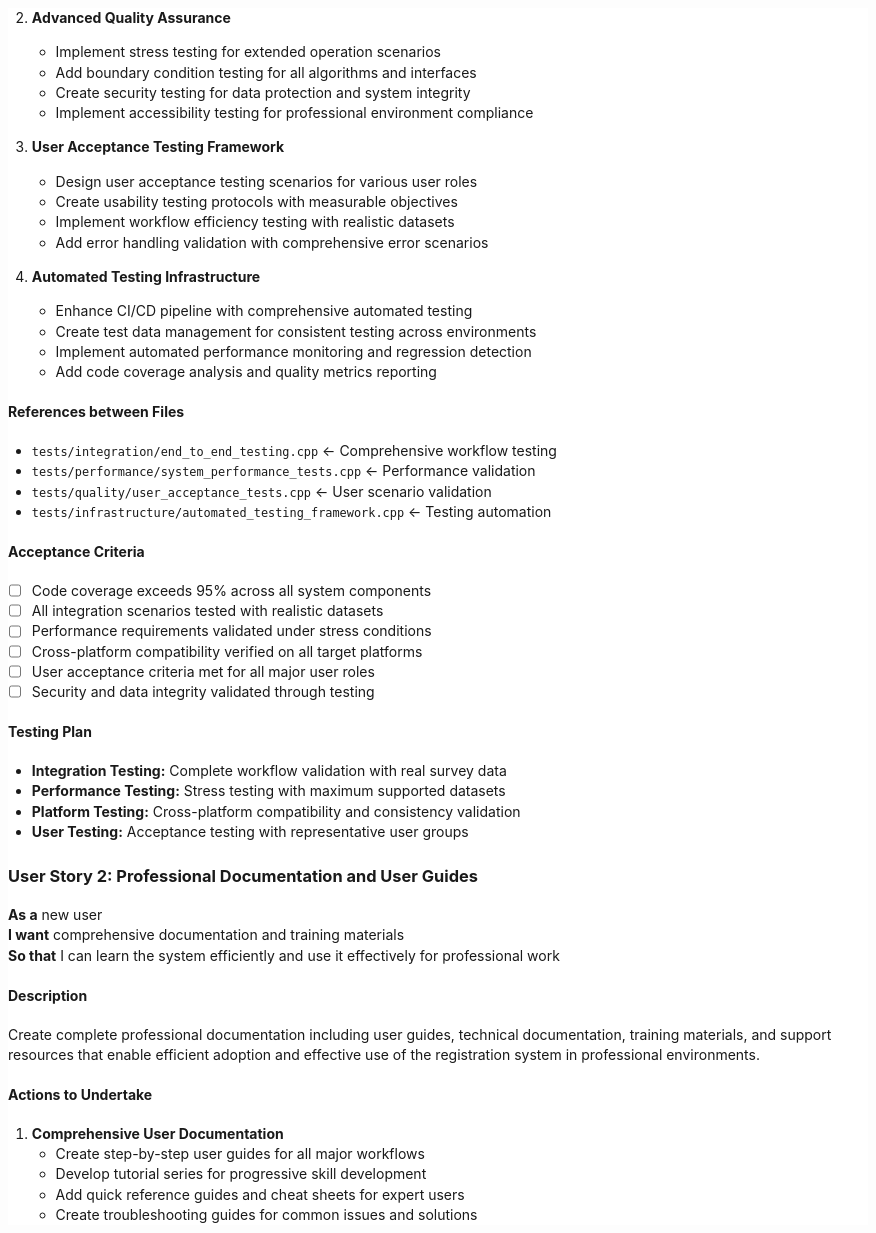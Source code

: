 2. **Advanced Quality Assurance**
   - Implement stress testing for extended operation scenarios
   - Add boundary condition testing for all algorithms and interfaces
   - Create security testing for data protection and system integrity
   - Implement accessibility testing for professional environment compliance

3. **User Acceptance Testing Framework**
   - Design user acceptance testing scenarios for various user roles
   - Create usability testing protocols with measurable objectives
   - Implement workflow efficiency testing with realistic datasets
   - Add error handling validation with comprehensive error scenarios

4. **Automated Testing Infrastructure**
   - Enhance CI/CD pipeline with comprehensive automated testing
   - Create test data management for consistent testing across environments
   - Implement automated performance monitoring and regression detection
   - Add code coverage analysis and quality metrics reporting

#### References between Files
- `tests/integration/end_to_end_testing.cpp` ← Comprehensive workflow testing
- `tests/performance/system_performance_tests.cpp` ← Performance validation
- `tests/quality/user_acceptance_tests.cpp` ← User scenario validation
- `tests/infrastructure/automated_testing_framework.cpp` ← Testing automation

#### Acceptance Criteria
- [ ] Code coverage exceeds 95% across all system components
- [ ] All integration scenarios tested with realistic datasets
- [ ] Performance requirements validated under stress conditions
- [ ] Cross-platform compatibility verified on all target platforms
- [ ] User acceptance criteria met for all major user roles
- [ ] Security and data integrity validated through testing

#### Testing Plan
- **Integration Testing:** Complete workflow validation with real survey data
- **Performance Testing:** Stress testing with maximum supported datasets
- **Platform Testing:** Cross-platform compatibility and consistency validation
- **User Testing:** Acceptance testing with representative user groups

### User Story 2: Professional Documentation and User Guides
**As a** new user  
**I want** comprehensive documentation and training materials  
**So that** I can learn the system efficiently and use it effectively for professional work  

#### Description
Create complete professional documentation including user guides, technical documentation, training materials, and support resources that enable efficient adoption and effective use of the registration system in professional environments.

#### Actions to Undertake
1. **Comprehensive User Documentation**
   - Create step-by-step user guides for all major workflows
   - Develop tutorial series for progressive skill development
   - Add quick reference guides and cheat sheets for expert users
   - Create troubleshooting guides for common issues and solutions
